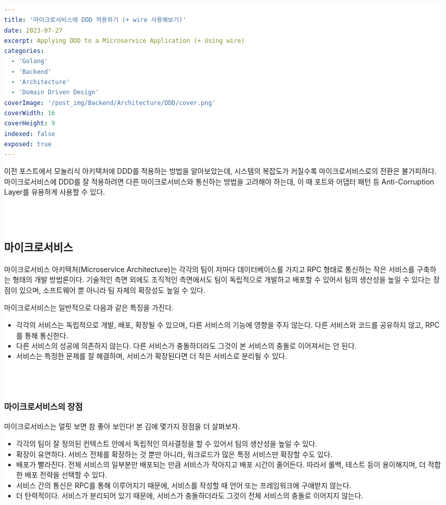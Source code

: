```yaml
---
title: '마이크로서비스에 DDD 적용하기 (+ wire 사용해보기)'
date: 2023-07-27
excerpt: Applying DDD to a Microservice Application (+ Using wire)
categories:
  - 'Golang'
  - 'Backend'
  - 'Architecture'
  - 'Domain Driven Design'
coverImage: '/post_img/Backend/Architecture/DDD/cover.png'
coverWidth: 16
coverHeight: 9
indexed: false
exposed: true
---
```


<script>
	import CodeBlockWrapper from '$lib/components/CodeBlockWrapper.svelte';
	import Image from '$lib/components/Image.svelte';
</script>

이전 포스트에서 모놀리식 아키텍처에 DDD를 적용하는 방법을 알아보았는데, 시스템의 복잡도가 커질수록 마이크로서비스로의 전환은 불가피하다.
마이크로서비스에 DDD를 잘 적용하려면 다른 마이크로서비스와 통신하는 방법을 고려해야 하는데, 이 때 포트와 어댑터 패턴 등 Anti-Corruption Layer를 유용하게 사용할 수 있다.

<br><br>

## 마이크로서비스

마이크로서비스 아키텍처(Microservice Architecture)는 각각의 팀이 저마다 데이터베이스를 가지고 RPC 형태로 통신하는 작은 서비스를 구축하는 형태의 개발 방법론이다.
기술적인 측면 외에도 조직적인 측면에서도 팀이 독립적으로 개발하고 배포할 수 있어서 팀의 생산성을 높일 수 있다는 장점이 있으며, 소프트웨어 뿐 아니라 팀 자체의 확장성도 높일 수 있다.

마이크로서비스는 일반적으로 다음과 같은 특징을 가진다.

- 각각의 서비스는 독립적으로 개발, 배포, 확장될 수 있으며, 다른 서비스의 기능에 영향을 주지 않는다.
  다른 서비스와 코드를 공유하지 않고, RPC를 통해 통신한다.
- 다른 서비스의 성공에 의존하지 않는다. 다른 서비스가 충돌하더라도 그것이 본 서비스의 충돌로 이어져서는 안 된다.
- 서비스는 특정한 문제를 잘 해결하며, 서비스가 확장된다면 더 작은 서비스로 분리될 수 있다.

<br><br>

### 마이크로서비스의 장점

마이크로서비스는 얼핏 보면 참 좋아 보인다! 본 김에 몇가지 장점을 더 살펴보자.

- 각각의 팀이 잘 정의된 컨텍스트 안에서 독립적인 의사결정을 할 수 있어서 팀의 생산성을 높일 수 있다.
- 확장이 유연하다. 서비스 전체를 확장하는 것 뿐만 아니라, 워크로드가 많은 특정 서비스만 확장할 수도 있다.
- 배포가 빨라진다. 전체 서비스의 일부분만 배포되는 만큼 서비스가 작아지고 배포 시간이 줄어든다. 따라서 롤백, 테스트 등이 용이해지며, 더 적합한 배포 전략을 선택할 수 있다.
- 서비스 간의 통신은 RPC를 통해 이루어지기 때문에, 서비스를 작성할 때 언어 또는 프레임워크에 구애받지 않는다.
- 더 탄력적이다. 서비스가 분리되어 있기 때문에, 서비스가 충돌하더라도 그것이 전체 서비스의 충돌로 이어지지 않는다.
